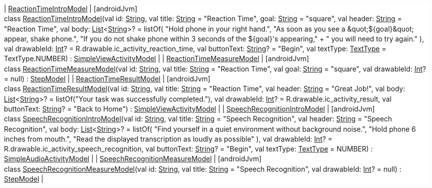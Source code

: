 | [ReactionTimeIntroModel](-reaction-time-intro-model/index.html) | [androidJvm]<br>class [ReactionTimeIntroModel](-reaction-time-intro-model/index.html)(val id: [String](https://kotlinlang.org/api/latest/jvm/stdlib/kotlin/-string/index.html), val title: [String](https://kotlinlang.org/api/latest/jvm/stdlib/kotlin/-string/index.html) = &quot;Reaction Time&quot;, goal: [String](https://kotlinlang.org/api/latest/jvm/stdlib/kotlin/-string/index.html) = &quot;square&quot;, val header: [String](https://kotlinlang.org/api/latest/jvm/stdlib/kotlin/-string/index.html) = &quot;Reaction Time&quot;, val body: [List](https://kotlinlang.org/api/latest/jvm/stdlib/kotlin.collections/-list/index.html)&lt;[String](https://kotlinlang.org/api/latest/jvm/stdlib/kotlin/-string/index.html)&gt;? = listOf(         &quot;Hold phone in your right hand.&quot;,         &quot;As soon as you see a \&quot;${goal}\&quot; appear, shake phone.&quot;,         &quot;If you do not shake phone within 3 seconds of the ${goal}\'s appearing,&quot; +             &quot; you will need to try again.&quot;     ), val drawableId: [Int](https://kotlinlang.org/api/latest/jvm/stdlib/kotlin/-int/index.html)? = R.drawable.ic_activity_reaction_time, val buttonText: [String](https://kotlinlang.org/api/latest/jvm/stdlib/kotlin/-string/index.html)? = &quot;Begin&quot;, val textType: [TextType](../healthstack.kit.ui/-text-type/index.html) = TextType.NUMBER) : [SimpleViewActivityModel](../healthstack.kit.task.activity.model.common/-simple-view-activity-model/index.html) |
| [ReactionTimeMeasureModel](-reaction-time-measure-model/index.html) | [androidJvm]<br>class [ReactionTimeMeasureModel](-reaction-time-measure-model/index.html)(val id: [String](https://kotlinlang.org/api/latest/jvm/stdlib/kotlin/-string/index.html), val title: [String](https://kotlinlang.org/api/latest/jvm/stdlib/kotlin/-string/index.html) = &quot;Reaction Time&quot;, val goal: [String](https://kotlinlang.org/api/latest/jvm/stdlib/kotlin/-string/index.html) = &quot;square&quot;, val drawableId: [Int](https://kotlinlang.org/api/latest/jvm/stdlib/kotlin/-int/index.html)? = null) : [StepModel](../healthstack.kit.task.base/-step-model/index.html) |
| [ReactionTimeResultModel](-reaction-time-result-model/index.html) | [androidJvm]<br>class [ReactionTimeResultModel](-reaction-time-result-model/index.html)(val id: [String](https://kotlinlang.org/api/latest/jvm/stdlib/kotlin/-string/index.html), val title: [String](https://kotlinlang.org/api/latest/jvm/stdlib/kotlin/-string/index.html) = &quot;Reaction Time&quot;, val header: [String](https://kotlinlang.org/api/latest/jvm/stdlib/kotlin/-string/index.html) = &quot;Great Job!&quot;, val body: [List](https://kotlinlang.org/api/latest/jvm/stdlib/kotlin.collections/-list/index.html)&lt;[String](https://kotlinlang.org/api/latest/jvm/stdlib/kotlin/-string/index.html)&gt;? = listOf(&quot;Your task was successfully completed.&quot;), val drawableId: [Int](https://kotlinlang.org/api/latest/jvm/stdlib/kotlin/-int/index.html)? = R.drawable.ic_activity_result, val buttonText: [String](https://kotlinlang.org/api/latest/jvm/stdlib/kotlin/-string/index.html)? = &quot;Back to Home&quot;) : [SimpleViewActivityModel](../healthstack.kit.task.activity.model.common/-simple-view-activity-model/index.html) |
| [SpeechRecognitionIntroModel](-speech-recognition-intro-model/index.html) | [androidJvm]<br>class [SpeechRecognitionIntroModel](-speech-recognition-intro-model/index.html)(val id: [String](https://kotlinlang.org/api/latest/jvm/stdlib/kotlin/-string/index.html), val title: [String](https://kotlinlang.org/api/latest/jvm/stdlib/kotlin/-string/index.html) = &quot;Speech Recognition&quot;, val header: [String](https://kotlinlang.org/api/latest/jvm/stdlib/kotlin/-string/index.html) = &quot;Speech Recognition&quot;, val body: [List](https://kotlinlang.org/api/latest/jvm/stdlib/kotlin.collections/-list/index.html)&lt;[String](https://kotlinlang.org/api/latest/jvm/stdlib/kotlin/-string/index.html)&gt;? = listOf(         &quot;Find yourself in a quiet environment without background noise.&quot;,         &quot;Hold phone 6 inches from mouth.&quot;,         &quot;Read the displayed transcription as loudly as possible&quot;     ), val drawableId: [Int](https://kotlinlang.org/api/latest/jvm/stdlib/kotlin/-int/index.html)? = R.drawable.ic_activity_speech_recognition, val buttonText: [String](https://kotlinlang.org/api/latest/jvm/stdlib/kotlin/-string/index.html)? = &quot;Begin&quot;, val textType: [TextType](../healthstack.kit.ui/-text-type/index.html) = NUMBER) : [SimpleAudioActivityModel](../healthstack.kit.task.activity.model.common/-simple-audio-activity-model/index.html) |
| [SpeechRecognitionMeasureModel](-speech-recognition-measure-model/index.html) | [androidJvm]<br>class [SpeechRecognitionMeasureModel](-speech-recognition-measure-model/index.html)(val id: [String](https://kotlinlang.org/api/latest/jvm/stdlib/kotlin/-string/index.html), val title: [String](https://kotlinlang.org/api/latest/jvm/stdlib/kotlin/-string/index.html) = &quot;Speech Recognition&quot;, val drawableId: [Int](https://kotlinlang.org/api/latest/jvm/stdlib/kotlin/-int/index.html)? = null) : [StepModel](../healthstack.kit.task.base/-step-model/index.html) |